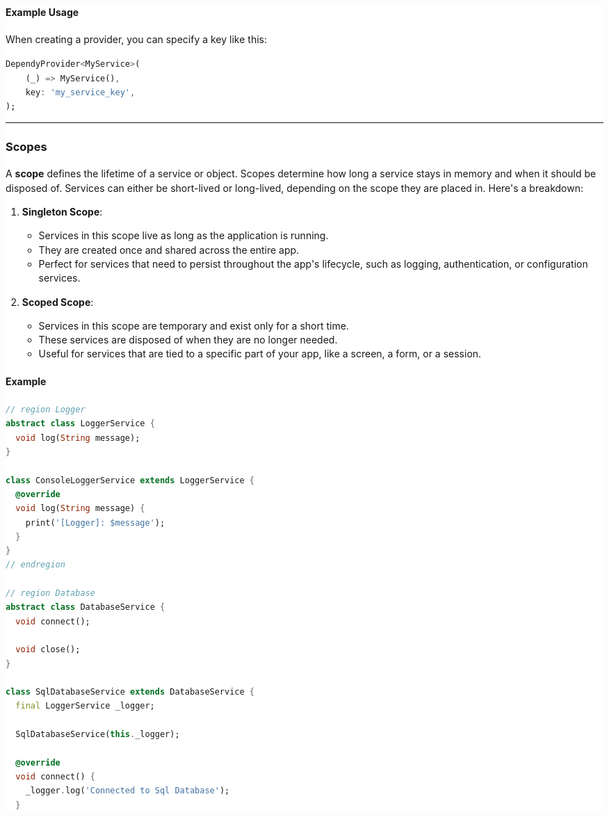 #### Example Usage

When creating a provider, you can specify a key like this:

```dart
DependyProvider<MyService>(
    (_) => MyService(),
    key: 'my_service_key',
);
```

---

### Scopes

A **scope** defines the lifetime of a service or object. Scopes determine how long a service stays in memory and when it
should be disposed of. Services can either be short-lived or long-lived, depending on the scope they are placed in.
Here's a breakdown:

1. **Singleton Scope**:
    - Services in this scope live as long as the application is running.
    - They are created once and shared across the entire app.
    - Perfect for services that need to persist throughout the app's lifecycle, such as logging, authentication, or
      configuration services.

2. **Scoped Scope**:
    - Services in this scope are temporary and exist only for a short time.
    - These services are disposed of when they are no longer needed.
    - Useful for services that are tied to a specific part of your app, like a screen, a form, or a session.

#### Example

````dart
// region Logger
abstract class LoggerService {
  void log(String message);
}

class ConsoleLoggerService extends LoggerService {
  @override
  void log(String message) {
    print('[Logger]: $message');
  }
}
// endregion

// region Database
abstract class DatabaseService {
  void connect();

  void close();
}

class SqlDatabaseService extends DatabaseService {
  final LoggerService _logger;

  SqlDatabaseService(this._logger);

  @override
  void connect() {
    _logger.log('Connected to Sql Database');
  }
````